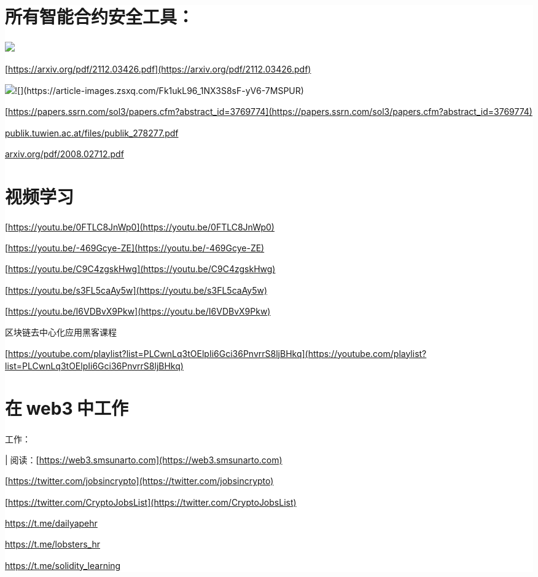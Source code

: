   

# **所有智能合约安全工具：**

![](https://article-images.zsxq.com/FmaeNrVw71lgtVZLRLSsX1qlySH4)

  

[https://arxiv.org/pdf/2112.03426.pdf](https://arxiv.org/pdf/2112.03426.pdf)

![](https://article-images.zsxq.com/FiDsn89hay9b6j9azosrFN7LqDQ_)![](https://article-images.zsxq.com/Fk1ukL96_1NX3S8sF-yV6-7MSPUR)

[https://papers.ssrn.com/sol3/papers.cfm?abstract_id=3769774](https://papers.ssrn.com/sol3/papers.cfm?abstract_id=3769774)

[publik.tuwien.ac.at/files/publik_278277.pdf](http://publik.tuwien.ac.at/files/publik_278277.pdf)

[arxiv.org/pdf/2008.02712.pdf](http://arxiv.org/pdf/2008.02712.pdf)

  

# **视频学习**

  

[https://youtu.be/0FTLC8JnWp0](https://youtu.be/0FTLC8JnWp0)

[https://youtu.be/-469Gcye-ZE](https://youtu.be/-469Gcye-ZE)

[https://youtu.be/C9C4zgskHwg](https://youtu.be/C9C4zgskHwg)

[https://youtu.be/s3FL5caAy5w](https://youtu.be/s3FL5caAy5w)

[https://youtu.be/I6VDBvX9Pkw](https://youtu.be/I6VDBvX9Pkw)

区块链去中心化应用黑客课程

[https://youtube.com/playlist?list=PLCwnLq3tOElpIi6Gci36PnvrrS8ljBHkq](https://youtube.com/playlist?list=PLCwnLq3tOElpIi6Gci36PnvrrS8ljBHkq)

  

# **在 web3 中工作**

  

工作：

| 阅读：[https://web3.smsunarto.com](https://web3.smsunarto.com)

[https://twitter.com/jobsincrypto](https://twitter.com/jobsincrypto)

[https://twitter.com/CryptoJobsList](https://twitter.com/CryptoJobsList)

https://t.me/dailyapehr

https://t.me/lobsters_hr

https://t.me/solidity_learning
